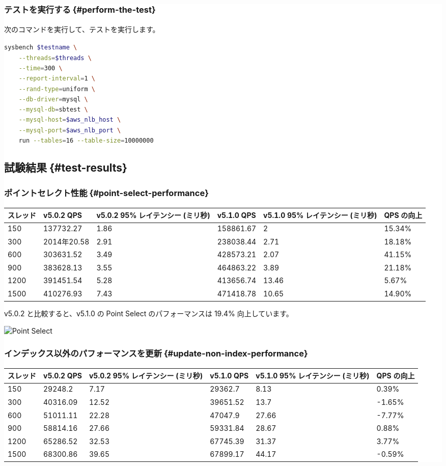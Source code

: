 ### テストを実行する {#perform-the-test}

次のコマンドを実行して、テストを実行します。


```bash
sysbench $testname \
    --threads=$threads \
    --time=300 \
    --report-interval=1 \
    --rand-type=uniform \
    --db-driver=mysql \
    --mysql-db=sbtest \
    --mysql-host=$aws_nlb_host \
    --mysql-port=$aws_nlb_port \
    run --tables=16 --table-size=10000000
```

## 試験結果 {#test-results}

### ポイントセレクト性能 {#point-select-performance}

| スレッド | v5.0.2 QPS | v5.0.2 95% レイテンシー (ミリ秒) | v5.1.0 QPS | v5.1.0 95% レイテンシー (ミリ秒) | QPS の向上 |
| :--- | :--------- | :---------------------- | :--------- | :---------------------- | :------ |
| 150  | 137732.27  | 1.86                    | 158861.67  | 2                       | 15.34%  |
| 300  | 2014年20.58 | 2.91                    | 238038.44  | 2.71                    | 18.18%  |
| 600  | 303631.52  | 3.49                    | 428573.21  | 2.07                    | 41.15%  |
| 900  | 383628.13  | 3.55                    | 464863.22  | 3.89                    | 21.18%  |
| 1200 | 391451.54  | 5.28                    | 413656.74  | 13.46                   | 5.67%   |
| 1500 | 410276.93  | 7.43                    | 471418.78  | 10.65                   | 14.90%  |

v5.0.2 と比較すると、v5.1.0 の Point Select のパフォーマンスは 19.4% 向上しています。

![Point Select](https://docs-download.pingcap.com/media/images/docs/sysbench_v510vsv502_point_select.png)

### インデックス以外のパフォーマンスを更新 {#update-non-index-performance}

| スレッド | v5.0.2 QPS | v5.0.2 95% レイテンシー (ミリ秒) | v5.1.0 QPS | v5.1.0 95% レイテンシー (ミリ秒) | QPS の向上 |
| :--- | :--------- | :---------------------- | :--------- | :---------------------- | :------ |
| 150  | 29248.2    | 7.17                    | 29362.7    | 8.13                    | 0.39%   |
| 300  | 40316.09   | 12.52                   | 39651.52   | 13.7                    | -1.65%  |
| 600  | 51011.11   | 22.28                   | 47047.9    | 27.66                   | -7.77%  |
| 900  | 58814.16   | 27.66                   | 59331.84   | 28.67                   | 0.88%   |
| 1200 | 65286.52   | 32.53                   | 67745.39   | 31.37                   | 3.77%   |
| 1500 | 68300.86   | 39.65                   | 67899.17   | 44.17                   | -0.59%  |
